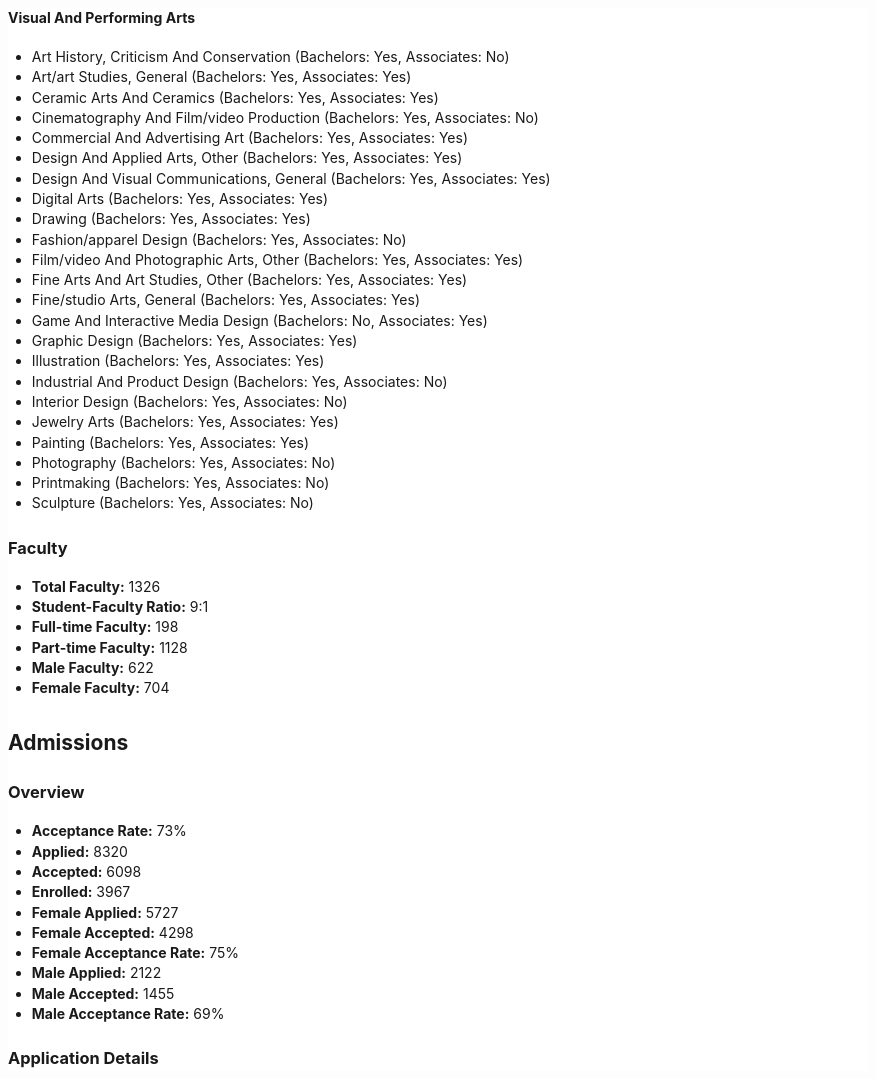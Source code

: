 #### Visual And Performing Arts

- Art History, Criticism And Conservation (Bachelors: Yes, Associates: No)
- Art/art Studies, General (Bachelors: Yes, Associates: Yes)
- Ceramic Arts And Ceramics (Bachelors: Yes, Associates: Yes)
- Cinematography And Film/video Production (Bachelors: Yes, Associates: No)
- Commercial And Advertising Art (Bachelors: Yes, Associates: Yes)
- Design And Applied Arts, Other (Bachelors: Yes, Associates: Yes)
- Design And Visual Communications, General (Bachelors: Yes, Associates: Yes)
- Digital Arts (Bachelors: Yes, Associates: Yes)
- Drawing (Bachelors: Yes, Associates: Yes)
- Fashion/apparel Design (Bachelors: Yes, Associates: No)
- Film/video And Photographic Arts, Other (Bachelors: Yes, Associates: Yes)
- Fine Arts And Art Studies, Other (Bachelors: Yes, Associates: Yes)
- Fine/studio Arts, General (Bachelors: Yes, Associates: Yes)
- Game And Interactive Media Design (Bachelors: No, Associates: Yes)
- Graphic Design (Bachelors: Yes, Associates: Yes)
- Illustration (Bachelors: Yes, Associates: Yes)
- Industrial And Product Design (Bachelors: Yes, Associates: No)
- Interior Design (Bachelors: Yes, Associates: No)
- Jewelry Arts (Bachelors: Yes, Associates: Yes)
- Painting (Bachelors: Yes, Associates: Yes)
- Photography (Bachelors: Yes, Associates: No)
- Printmaking (Bachelors: Yes, Associates: No)
- Sculpture (Bachelors: Yes, Associates: No)

### Faculty

- **Total Faculty:** 1326
- **Student-Faculty Ratio:** 9:1
- **Full-time Faculty:** 198
- **Part-time Faculty:** 1128
- **Male Faculty:** 622
- **Female Faculty:** 704

## Admissions

### Overview

- **Acceptance Rate:** 73%
- **Applied:** 8320
- **Accepted:** 6098
- **Enrolled:** 3967
- **Female Applied:** 5727
- **Female Accepted:** 4298
- **Female Acceptance Rate:** 75%
- **Male Applied:** 2122
- **Male Accepted:** 1455
- **Male Acceptance Rate:** 69%

### Application Details
